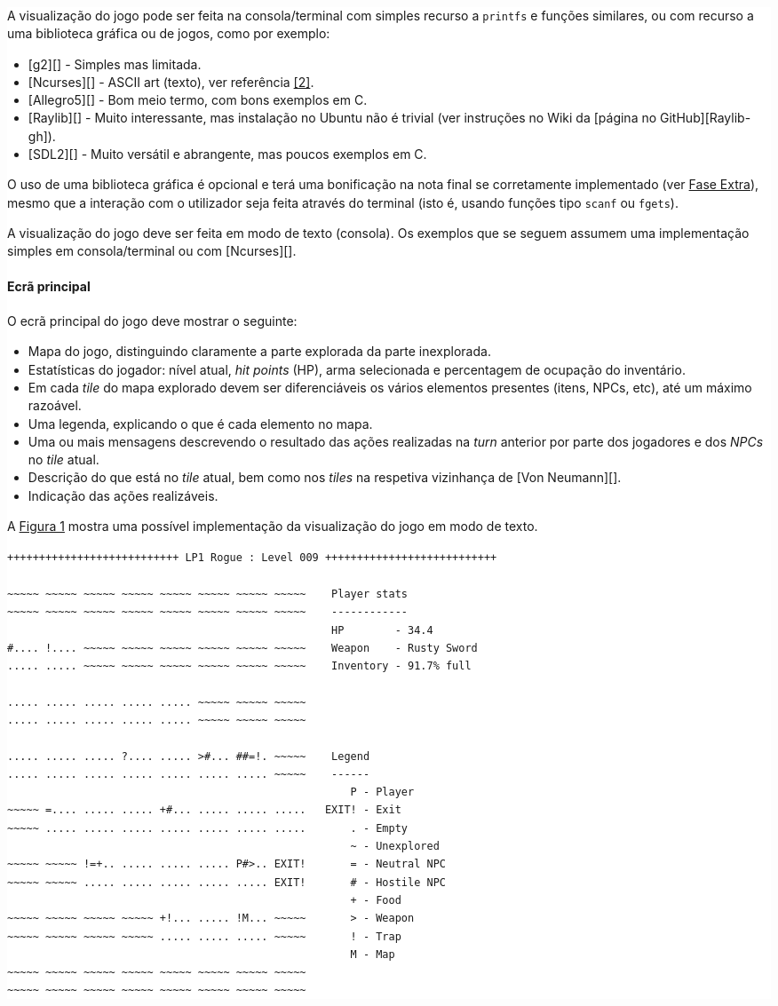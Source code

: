 A visualização do jogo pode ser feita na consola/terminal com simples recurso a
`printfs` e funções similares, ou com recurso a uma biblioteca gráfica ou de
jogos, como por exemplo:

*   [g2][] - Simples mas limitada.
*   [Ncurses][] - ASCII art (texto), ver referência [\[2\]](#ref2).
*   [Allegro5][] - Bom meio termo, com bons exemplos em C.
*   [Raylib][] - Muito interessante, mas instalação no Ubuntu não é trivial (ver
    instruções no Wiki da [página no GitHub][Raylib-gh]).
*   [SDL2][] - Muito versátil e abrangente, mas poucos exemplos em C.

O uso de uma biblioteca gráfica é opcional e terá uma bonificação na nota
final se corretamente implementado (ver [Fase Extra](#fase-extra)), mesmo que
a interação com o utilizador seja feita através do terminal (isto é, usando
funções tipo `scanf` ou `fgets`).

A visualização do jogo deve ser feita em modo de texto (consola). Os exemplos
que se seguem assumem uma implementação simples em consola/terminal ou com
[Ncurses][].

#### Ecrã principal

O ecrã principal do jogo deve mostrar o seguinte:

*   Mapa do jogo, distinguindo claramente a parte explorada da parte
    inexplorada.
*   Estatísticas do jogador: nível atual, _hit points_ (HP), arma selecionada e
    percentagem de ocupação do inventário.
*   Em cada _tile_ do mapa explorado devem ser diferenciáveis os vários
    elementos presentes (itens, NPCs, etc), até um máximo razoável.
*   Uma legenda, explicando o que é cada elemento no mapa.
*   Uma ou mais mensagens descrevendo o resultado das ações realizadas na
    _turn_ anterior por parte dos jogadores e dos _NPCs_ no _tile_ atual.
*   Descrição do que está no _tile_ atual, bem como nos _tiles_ na respetiva
    vizinhança de [Von Neumann][].
*   Indicação das ações realizáveis.

A [Figura 1](#fig1) mostra uma possível implementação da visualização do jogo
em modo de texto.

<a name="fig1"></a>

```
+++++++++++++++++++++++++++ LP1 Rogue : Level 009 +++++++++++++++++++++++++++

~~~~~ ~~~~~ ~~~~~ ~~~~~ ~~~~~ ~~~~~ ~~~~~ ~~~~~    Player stats
~~~~~ ~~~~~ ~~~~~ ~~~~~ ~~~~~ ~~~~~ ~~~~~ ~~~~~    ------------
                                                   HP        - 34.4
#.... !.... ~~~~~ ~~~~~ ~~~~~ ~~~~~ ~~~~~ ~~~~~    Weapon    - Rusty Sword
..... ..... ~~~~~ ~~~~~ ~~~~~ ~~~~~ ~~~~~ ~~~~~    Inventory - 91.7% full

..... ..... ..... ..... ..... ~~~~~ ~~~~~ ~~~~~
..... ..... ..... ..... ..... ~~~~~ ~~~~~ ~~~~~

..... ..... ..... ?.... ..... >#... ##=!. ~~~~~    Legend
..... ..... ..... ..... ..... ..... ..... ~~~~~    ------
                                                      P - Player
~~~~~ =.... ..... ..... +#... ..... ..... .....   EXIT! - Exit
~~~~~ ..... ..... ..... ..... ..... ..... .....       . - Empty
                                                      ~ - Unexplored
~~~~~ ~~~~~ !=+.. ..... ..... ..... P#>.. EXIT!       = - Neutral NPC
~~~~~ ~~~~~ ..... ..... ..... ..... ..... EXIT!       # - Hostile NPC
                                                      + - Food
~~~~~ ~~~~~ ~~~~~ ~~~~~ +!... ..... !M... ~~~~~       > - Weapon
~~~~~ ~~~~~ ~~~~~ ~~~~~ ..... ..... ..... ~~~~~       ! - Trap
                                                      M - Map
~~~~~ ~~~~~ ~~~~~ ~~~~~ ~~~~~ ~~~~~ ~~~~~ ~~~~~
~~~~~ ~~~~~ ~~~~~ ~~~~~ ~~~~~ ~~~~~ ~~~~~ ~~~~~

```